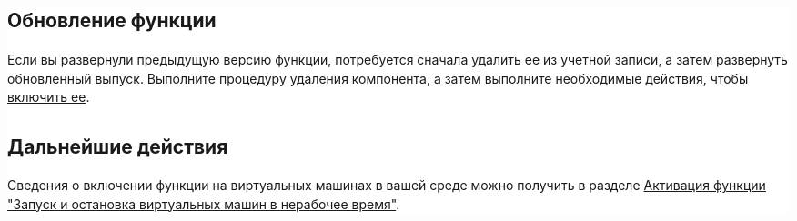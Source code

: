## <a name="update-the-feature"></a>Обновление функции

Если вы развернули предыдущую версию функции, потребуется сначала удалить ее из учетной записи, а затем развернуть обновленный выпуск. Выполните процедуру [удаления компонента](automation-solution-vm-management-remove.md#delete-the-feature), а затем выполните необходимые действия, чтобы [включить ее](automation-solution-vm-management-enable.md).

## <a name="next-steps"></a>Дальнейшие действия

Сведения о включении функции на виртуальных машинах в вашей среде можно получить в разделе [Активация функции "Запуск и остановка виртуальных машин в нерабочее время"](automation-solution-vm-management-enable.md).